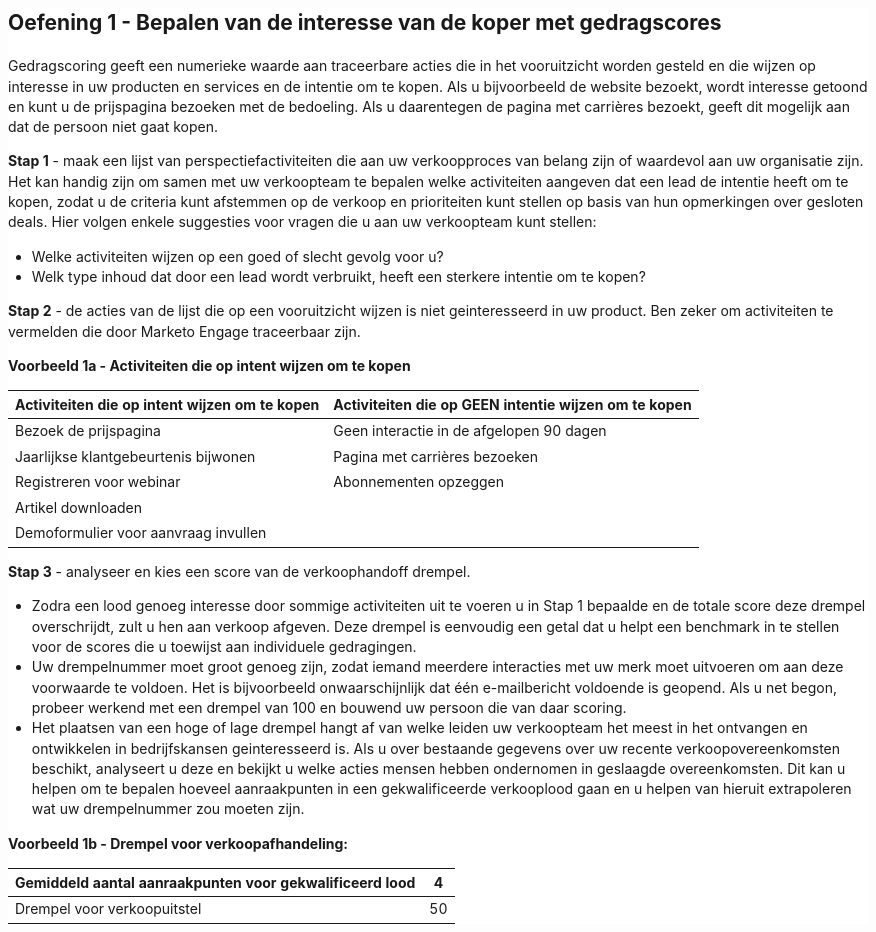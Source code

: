 ## Oefening 1 - Bepalen van de interesse van de koper met gedragscores

Gedragscoring geeft een numerieke waarde aan traceerbare acties die in het vooruitzicht worden gesteld en die wijzen op interesse in uw producten en services en de intentie om te kopen. Als u bijvoorbeeld de website bezoekt, wordt interesse getoond en kunt u de prijspagina bezoeken met de bedoeling. Als u daarentegen de pagina met carrières bezoekt, geeft dit mogelijk aan dat de persoon niet gaat kopen.

**Stap 1** - maak een lijst van perspectiefactiviteiten die aan uw verkoopproces van belang zijn of waardevol aan uw organisatie zijn. Het kan handig zijn om samen met uw verkoopteam te bepalen welke activiteiten aangeven dat een lead de intentie heeft om te kopen, zodat u de criteria kunt afstemmen op de verkoop en prioriteiten kunt stellen op basis van hun opmerkingen over gesloten deals. Hier volgen enkele suggesties voor vragen die u aan uw verkoopteam kunt stellen:

* Welke activiteiten wijzen op een goed of slecht gevolg voor u?
* Welk type inhoud dat door een lead wordt verbruikt, heeft een sterkere intentie om te kopen?

**Stap 2** - de acties van de lijst die op een vooruitzicht wijzen is niet geinteresseerd in uw product. Ben zeker om activiteiten te vermelden die door Marketo Engage traceerbaar zijn.

**Voorbeeld 1a - Activiteiten die op intent wijzen om te kopen**

| **Activiteiten die op intent wijzen om te kopen** | **Activiteiten die op GEEN intentie wijzen om te kopen** |
| --- | --- |
| Bezoek de prijspagina | Geen interactie in de afgelopen 90 dagen |
| Jaarlijkse klantgebeurtenis bijwonen | Pagina met carrières bezoeken |
| Registreren voor webinar | Abonnementen opzeggen |
| Artikel downloaden |     |
| Demoformulier voor aanvraag invullen |     |

**Stap 3** - analyseer en kies een score van de verkoophandoff drempel.

* Zodra een lood genoeg interesse door sommige activiteiten uit te voeren u in Stap 1 bepaalde en de totale score deze drempel overschrijdt, zult u hen aan verkoop afgeven. Deze drempel is eenvoudig een getal dat u helpt een benchmark in te stellen voor de scores die u toewijst aan individuele gedragingen.
* Uw drempelnummer moet groot genoeg zijn, zodat iemand meerdere interacties met uw merk moet uitvoeren om aan deze voorwaarde te voldoen. Het is bijvoorbeeld onwaarschijnlijk dat één e-mailbericht voldoende is geopend. Als u net begon, probeer werkend met een drempel van 100 en bouwend uw persoon die van daar scoring.
* Het plaatsen van een hoge of lage drempel hangt af van welke leiden uw verkoopteam het meest in het ontvangen en ontwikkelen in bedrijfskansen geinteresseerd is. Als u over bestaande gegevens over uw recente verkoopovereenkomsten beschikt, analyseert u deze en bekijkt u welke acties mensen hebben ondernomen in geslaagde overeenkomsten. Dit kan u helpen om te bepalen hoeveel aanraakpunten in een gekwalificeerde verkooplood gaan en u helpen van hieruit extrapoleren wat uw drempelnummer zou moeten zijn.

**Voorbeeld 1b - Drempel voor verkoopafhandeling:**

| Gemiddeld aantal aanraakpunten voor gekwalificeerd lood | 4 |
| --- | --- |
| Drempel voor verkoopuitstel | 50 |
